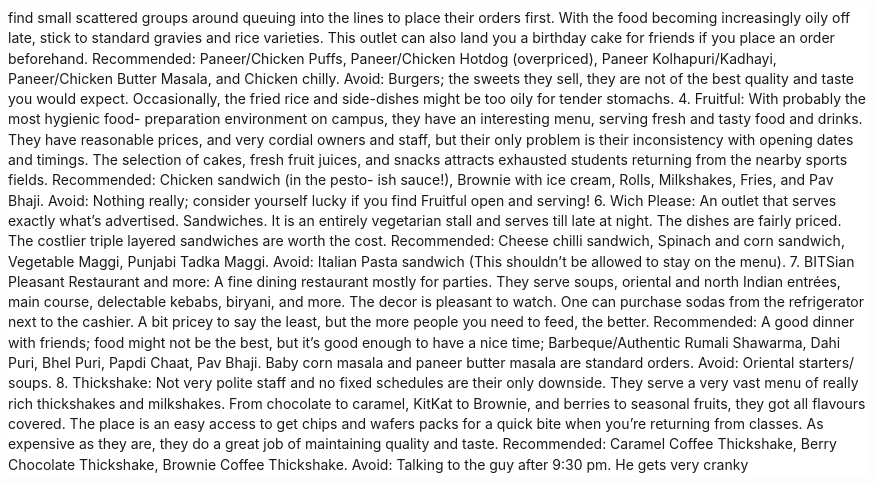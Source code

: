 find small scattered groups around queuing into
the lines to place their orders first. With the food
becoming increasingly oily off late, stick to
standard gravies and rice varieties. This outlet can
also land you a birthday cake for friends if you
place an order beforehand.
Recommended: Paneer/Chicken Puffs,
Paneer/Chicken Hotdog (overpriced), Paneer
Kolhapuri/Kadhayi, Paneer/Chicken Butter
Masala, and Chicken chilly.
Avoid: Burgers; the sweets they sell, they are not
of the best quality and taste you would expect.
Occasionally, the fried rice and side-dishes might
be too oily for tender stomachs.
4. Fruitful: With probably the most hygienic food-
preparation environment on campus, they have
an interesting menu, serving fresh and tasty food
and drinks. They have reasonable prices, and very
cordial owners and staff, but their only problem is
their inconsistency with opening dates and
timings. The selection of cakes, fresh fruit juices,
and snacks attracts exhausted students returning
from the nearby sports fields. 
Recommended: Chicken sandwich (in the pesto-
ish sauce!), Brownie with ice cream, Rolls,
Milkshakes, Fries, and Pav Bhaji.
Avoid: Nothing really; consider yourself lucky if
you find Fruitful open and serving!
6. Wich Please: An outlet that serves exactly what’s
advertised. Sandwiches. It is an entirely vegetarian stall and
serves till late at night. The dishes are fairly priced. The
costlier triple layered sandwiches are worth the cost. 
Recommended: Cheese chilli sandwich, Spinach and corn
sandwich, Vegetable Maggi, Punjabi Tadka Maggi.
Avoid: Italian Pasta sandwich (This shouldn’t be allowed to
stay on the menu).
7. BITSian Pleasant Restaurant and more: A fine dining
restaurant mostly for parties. They serve soups, oriental and
north Indian entrées, main course, delectable kebabs,
biryani, and more. The decor is pleasant to watch. One can
purchase sodas from the refrigerator next to the cashier. A
bit pricey to say the least, but the more people you need to
feed, the better. 
Recommended: A good dinner with friends; food might not
be the best, but it’s good enough to have a nice time;
Barbeque/Authentic Rumali Shawarma, Dahi Puri, Bhel Puri,
Papdi Chaat, Pav Bhaji. Baby corn masala and paneer butter
masala are standard orders.
Avoid: Oriental starters/ soups.
8. Thickshake: Not very polite staff and no fixed schedules
are their only downside. They serve a very vast menu of
really rich thickshakes and milkshakes. From chocolate to
caramel, KitKat to Brownie, and berries to seasonal fruits,
they got all flavours covered. The place is an easy access to
get chips and wafers packs for a quick bite when you’re
returning from classes. As expensive as they are, they do a
great job of maintaining quality and taste.
Recommended: 
Caramel 
Coffee 
Thickshake, 
Berry
Chocolate Thickshake, Brownie Coffee Thickshake.
Avoid: Talking to the guy after 9:30 pm. He gets very cranky